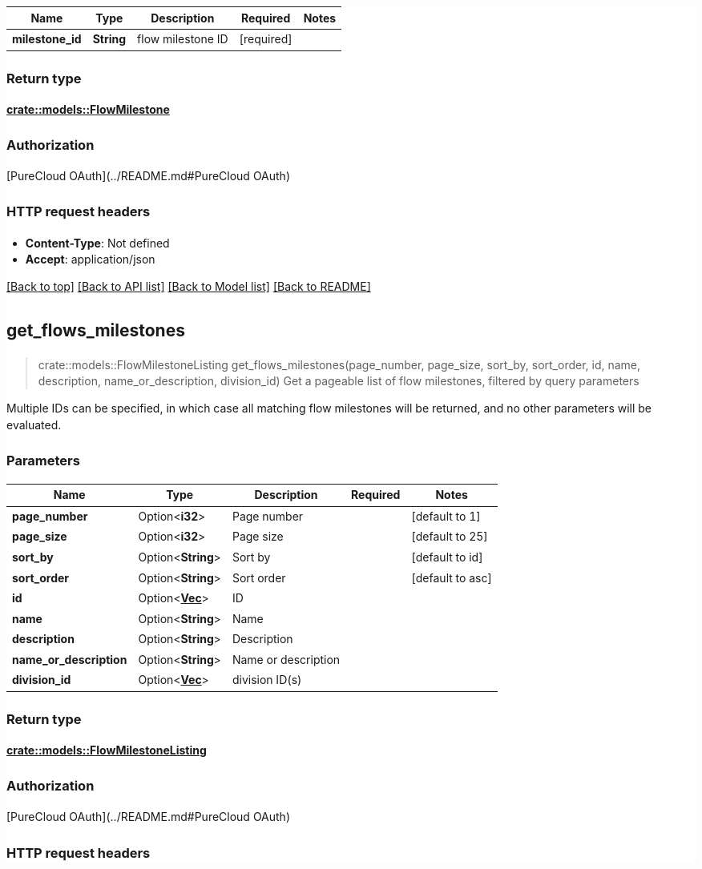 
Name | Type | Description  | Required | Notes
------------- | ------------- | ------------- | ------------- | -------------
**milestone_id** | **String** | flow milestone ID | [required] |

### Return type

[**crate::models::FlowMilestone**](FlowMilestone.md)

### Authorization

[PureCloud OAuth](../README.md#PureCloud OAuth)

### HTTP request headers

- **Content-Type**: Not defined
- **Accept**: application/json

[[Back to top]](#) [[Back to API list]](../README.md#documentation-for-api-endpoints) [[Back to Model list]](../README.md#documentation-for-models) [[Back to README]](../README.md)


## get_flows_milestones

> crate::models::FlowMilestoneListing get_flows_milestones(page_number, page_size, sort_by, sort_order, id, name, description, name_or_description, division_id)
Get a pageable list of flow milestones, filtered by query parameters

Multiple IDs can be specified, in which case all matching flow milestones will be returned, and no other parameters will be evaluated.

### Parameters


Name | Type | Description  | Required | Notes
------------- | ------------- | ------------- | ------------- | -------------
**page_number** | Option<**i32**> | Page number |  |[default to 1]
**page_size** | Option<**i32**> | Page size |  |[default to 25]
**sort_by** | Option<**String**> | Sort by |  |[default to id]
**sort_order** | Option<**String**> | Sort order |  |[default to asc]
**id** | Option<[**Vec<String>**](String.md)> | ID |  |
**name** | Option<**String**> | Name |  |
**description** | Option<**String**> | Description |  |
**name_or_description** | Option<**String**> | Name or description |  |
**division_id** | Option<[**Vec<String>**](String.md)> | division ID(s) |  |

### Return type

[**crate::models::FlowMilestoneListing**](FlowMilestoneListing.md)

### Authorization

[PureCloud OAuth](../README.md#PureCloud OAuth)

### HTTP request headers
